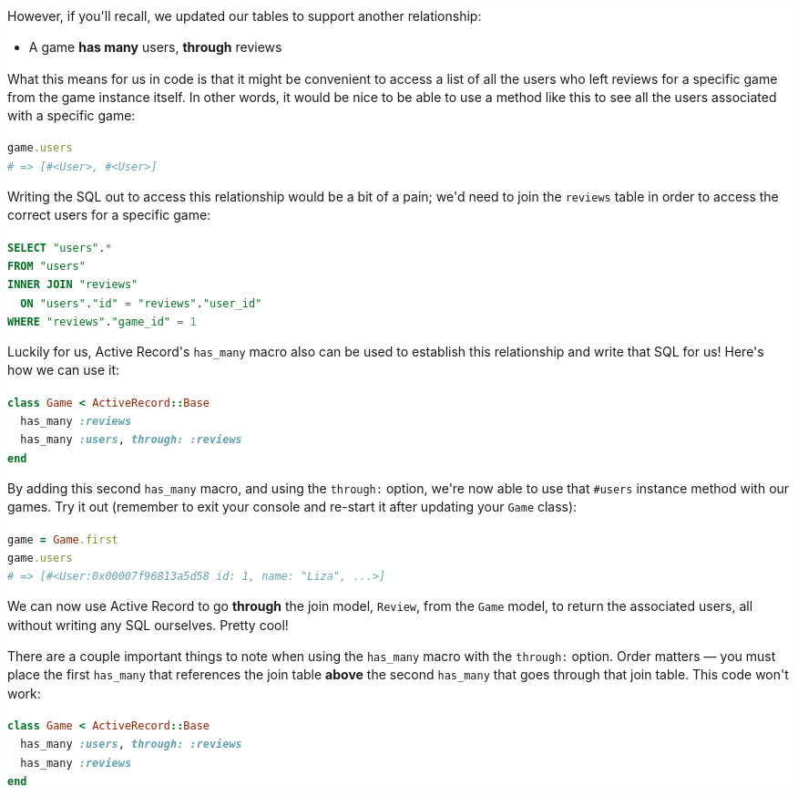However, if you'll recall, we updated our tables to support another
relationship:

- A game **has many** users, **through** reviews

What this means for us in code is that it might be convenient to access a list
of all the users who left reviews for a specific game from the game instance
itself. In other words, it would be nice to be able to use a method like this
to see all the users associated with a specific game:

```rb
game.users
# => [#<User>, #<User>]
```

Writing the SQL out to access this relationship would be a bit of a pain; we'd
need to join the `reviews` table in order to access the correct users for a
specific game:

```sql
SELECT "users".*
FROM "users"
INNER JOIN "reviews"
  ON "users"."id" = "reviews"."user_id"
WHERE "reviews"."game_id" = 1
```

Luckily for us, Active Record's `has_many` macro also can be used to establish
this relationship and write that SQL for us! Here's how we can use it:

```rb
class Game < ActiveRecord::Base
  has_many :reviews
  has_many :users, through: :reviews
end
```

By adding this second `has_many` macro, and using the `through:` option, we're
now able to use that `#users` instance method with our games. Try it out
(remember to exit your console and re-start it after updating your `Game`
class):

```rb
game = Game.first
game.users
# => [#<User:0x00007f96813a5d58 id: 1, name: "Liza", ...>]
```

We can now use Active Record to go **through** the join model, `Review`, from
the `Game` model, to return the associated users, all without writing any SQL
ourselves. Pretty cool!

There are a couple important things to note when using the `has_many` macro with
the `through:` option. Order matters — you must place the first `has_many` that
references the join table **above** the second `has_many` that goes through that
join table. This code won't work:

```rb
class Game < ActiveRecord::Base
  has_many :users, through: :reviews
  has_many :reviews
end
```


[ar-associations]: https://guides.rubyonrails.org/association_basics.html
[belongs_to methods]: https://guides.rubyonrails.org/association_basics.html#methods-added-by-belongs-to
[has_many methods]: https://guides.rubyonrails.org/association_basics.html#methods-added-by-has-many
